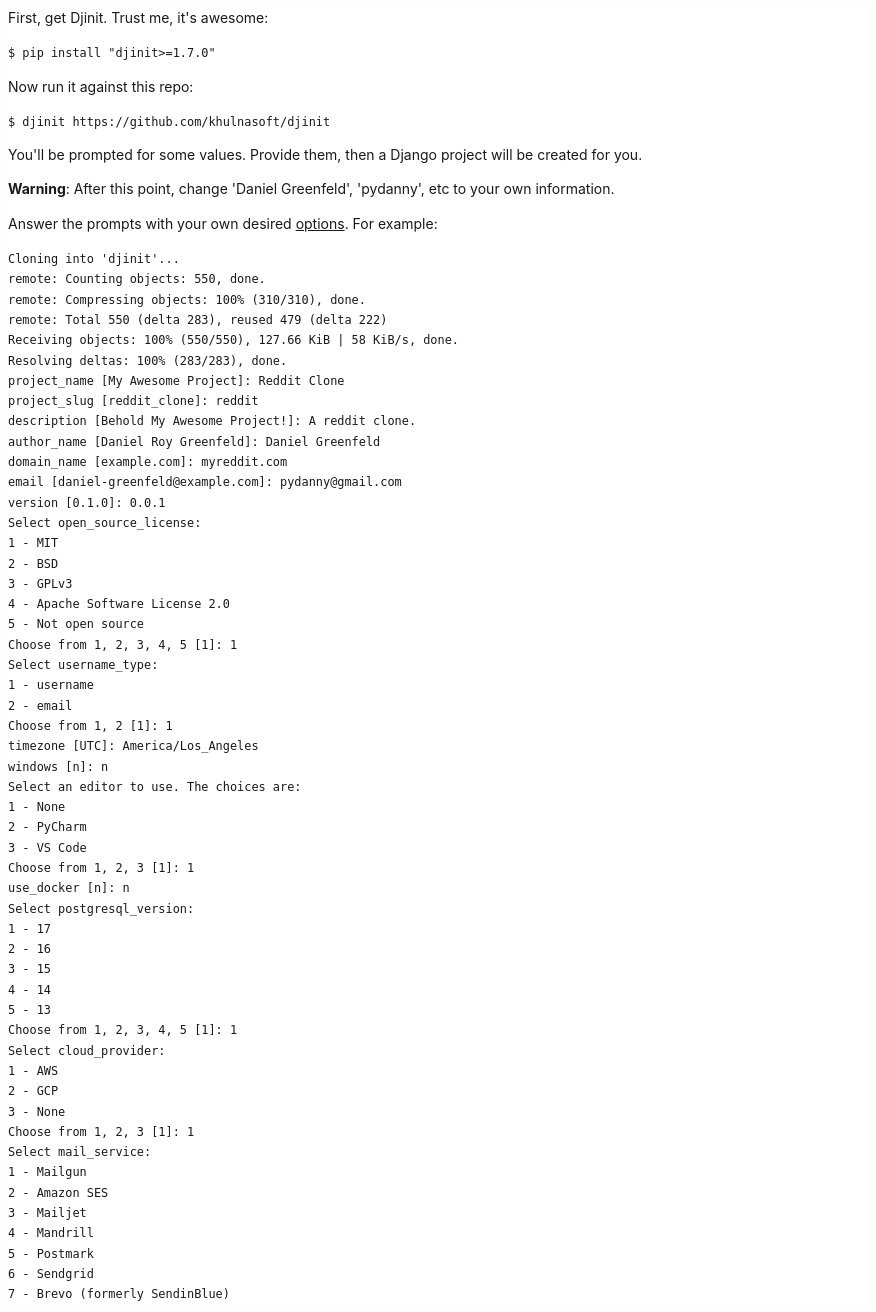 First, get Djinit. Trust me, it's awesome:

    $ pip install "djinit>=1.7.0"

Now run it against this repo:

    $ djinit https://github.com/khulnasoft/djinit

You'll be prompted for some values. Provide them, then a Django project will be created for you.

**Warning**: After this point, change 'Daniel Greenfeld', 'pydanny', etc to your own information.

Answer the prompts with your own desired [options](http://djinit.readthedocs.io/en/latest/1-getting-started/project-generation-options.html). For example:

    Cloning into 'djinit'...
    remote: Counting objects: 550, done.
    remote: Compressing objects: 100% (310/310), done.
    remote: Total 550 (delta 283), reused 479 (delta 222)
    Receiving objects: 100% (550/550), 127.66 KiB | 58 KiB/s, done.
    Resolving deltas: 100% (283/283), done.
    project_name [My Awesome Project]: Reddit Clone
    project_slug [reddit_clone]: reddit
    description [Behold My Awesome Project!]: A reddit clone.
    author_name [Daniel Roy Greenfeld]: Daniel Greenfeld
    domain_name [example.com]: myreddit.com
    email [daniel-greenfeld@example.com]: pydanny@gmail.com
    version [0.1.0]: 0.0.1
    Select open_source_license:
    1 - MIT
    2 - BSD
    3 - GPLv3
    4 - Apache Software License 2.0
    5 - Not open source
    Choose from 1, 2, 3, 4, 5 [1]: 1
    Select username_type:
    1 - username
    2 - email
    Choose from 1, 2 [1]: 1
    timezone [UTC]: America/Los_Angeles
    windows [n]: n
    Select an editor to use. The choices are:
    1 - None
    2 - PyCharm
    3 - VS Code
    Choose from 1, 2, 3 [1]: 1
    use_docker [n]: n
    Select postgresql_version:
    1 - 17
    2 - 16
    3 - 15
    4 - 14
    5 - 13
    Choose from 1, 2, 3, 4, 5 [1]: 1
    Select cloud_provider:
    1 - AWS
    2 - GCP
    3 - None
    Choose from 1, 2, 3 [1]: 1
    Select mail_service:
    1 - Mailgun
    2 - Amazon SES
    3 - Mailjet
    4 - Mandrill
    5 - Postmark
    6 - Sendgrid
    7 - Brevo (formerly SendinBlue)